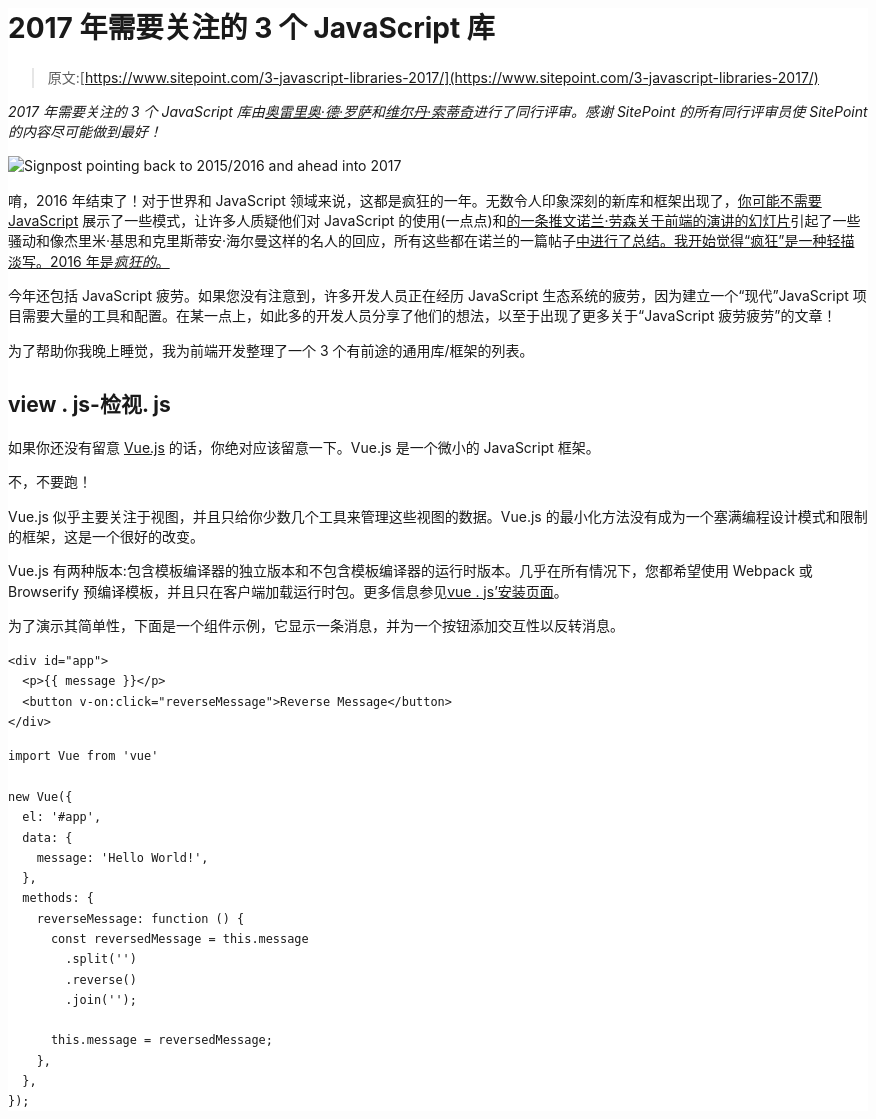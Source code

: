 # 2017 年需要关注的 3 个 JavaScript 库

> 原文:[https://www.sitepoint.com/3-javascript-libraries-2017/](https://www.sitepoint.com/3-javascript-libraries-2017/)

*2017 年需要关注的 3 个 JavaScript 库由[奥雷里奥·德·罗萨](https://www.sitepoint.com/author/aderosa)和[维尔丹·索蒂奇](https://www.sitepoint.com/author/vildansoftic)进行了同行评审。感谢 SitePoint 的所有同行评审员使 SitePoint 的内容尽可能做到最好！*

![Signpost pointing back to 2015/2016 and ahead into 2017](../Images/5d6253b7446703ca6e9d381bdc75b8b0.png)

唷，2016 年结束了！对于世界和 JavaScript 领域来说，这都是疯狂的一年。无数令人印象深刻的新库和框架出现了，[你可能不需要 JavaScript](http://youmightnotneedjs.com/) 展示了一些模式，让许多人质疑他们对 JavaScript 的使用(一点点)和[的一条推文诺兰·劳森关于前端的演讲的幻灯片](https://twitter.com/LocalSourceNL/status/783977032736772096)引起了一些骚动和像杰里米·基思和克里斯蒂安·海尔曼这样的名人的回应，所有这些都在诺兰的一篇帖子[中进行了总结。我开始觉得“疯狂”是一种轻描淡写。2016 年是*疯狂的*。](https://nolanlawson.com/2016/10/13/progressive-enhancement-isnt-dead-but-it-smells-funny/)

今年还包括 JavaScript 疲劳。如果您没有注意到，许多开发人员正在经历 JavaScript 生态系统的疲劳，因为建立一个“现代”JavaScript 项目需要大量的工具和配置。在某一点上，如此多的开发人员分享了他们的想法，以至于出现了更多关于“JavaScript 疲劳疲劳”的文章！

为了帮助你我晚上睡觉，我为前端开发整理了一个 3 个有前途的通用库/框架的列表。

## view . js-检视. js

如果你还没有留意 [Vue.js](https://vuejs.org/) 的话，你绝对应该留意一下。Vue.js 是一个微小的 JavaScript 框架。

不，不要跑！

Vue.js 似乎主要关注于视图，并且只给你少数几个工具来管理这些视图的数据。Vue.js 的最小化方法没有成为一个塞满编程设计模式和限制的框架，这是一个很好的改变。

Vue.js 有两种版本:包含模板编译器的独立版本和不包含模板编译器的运行时版本。几乎在所有情况下，您都希望使用 Webpack 或 Browserify 预编译模板，并且只在客户端加载运行时包。更多信息参见[vue . js’安装页面](https://vuejs.org/v2/guide/installation.html)。

为了演示其简单性，下面是一个组件示例，它显示一条消息，并为一个按钮添加交互性以反转消息。

```
<div id="app">
  <p>{{ message }}</p>
  <button v-on:click="reverseMessage">Reverse Message</button>
</div> 
```

```
import Vue from 'vue'

new Vue({
  el: '#app',
  data: {
    message: 'Hello World!',
  },
  methods: {
    reverseMessage: function () {
      const reversedMessage = this.message
        .split('')
        .reverse()
        .join('');

      this.message = reversedMessage;
    },
  },
}); 
```
